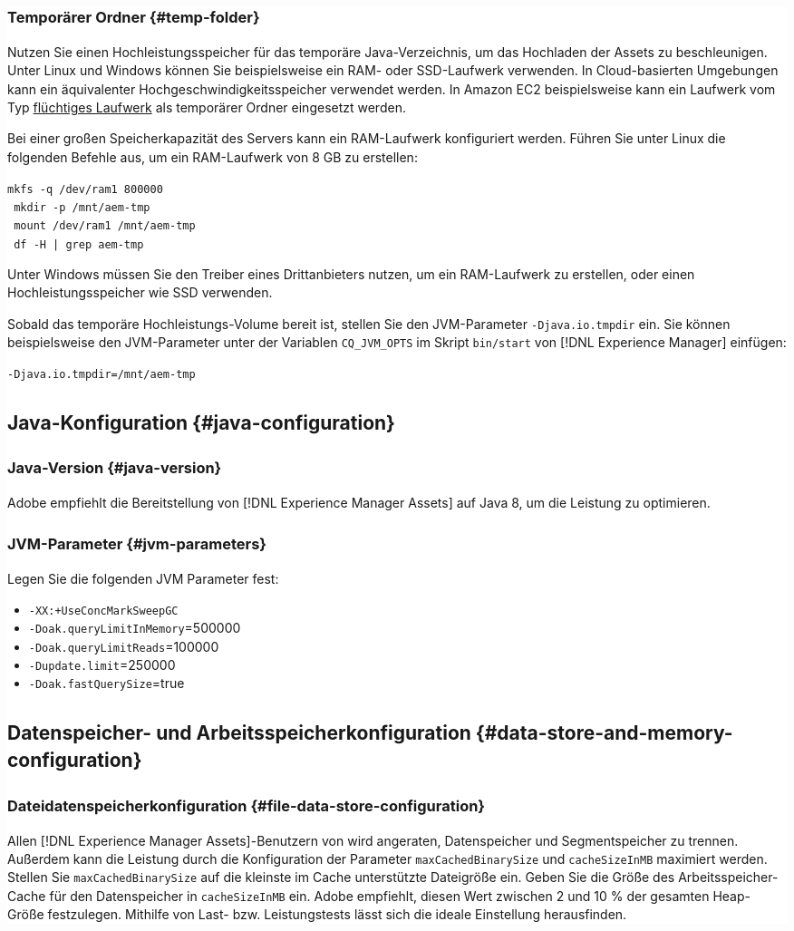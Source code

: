 ### Temporärer Ordner {#temp-folder}

Nutzen Sie einen Hochleistungsspeicher für das temporäre Java-Verzeichnis, um das Hochladen der Assets zu beschleunigen. Unter Linux und Windows können Sie beispielsweise ein RAM- oder SSD-Laufwerk verwenden. In Cloud-basierten Umgebungen kann ein äquivalenter Hochgeschwindigkeitsspeicher verwendet werden. In Amazon EC2 beispielsweise kann ein Laufwerk vom Typ [flüchtiges Laufwerk](https://docs.aws.amazon.com/AWSEC2/latest/UserGuide/InstanceStorage.html) als temporärer Ordner eingesetzt werden.

Bei einer großen Speicherkapazität des Servers kann ein RAM-Laufwerk konfiguriert werden. Führen Sie unter Linux die folgenden Befehle aus, um ein RAM-Laufwerk von 8 GB zu erstellen:

```shell
mkfs -q /dev/ram1 800000
 mkdir -p /mnt/aem-tmp
 mount /dev/ram1 /mnt/aem-tmp
 df -H | grep aem-tmp
```

Unter Windows müssen Sie den Treiber eines Drittanbieters nutzen, um ein RAM-Laufwerk zu erstellen, oder einen Hochleistungsspeicher wie SSD verwenden.

Sobald das temporäre Hochleistungs-Volume bereit ist, stellen Sie den JVM-Parameter `-Djava.io.tmpdir` ein. Sie können beispielsweise den JVM-Parameter unter der Variablen `CQ_JVM_OPTS` im Skript `bin/start` von [!DNL Experience Manager] einfügen:

`-Djava.io.tmpdir=/mnt/aem-tmp`

## Java-Konfiguration {#java-configuration}

### Java-Version {#java-version}

Adobe empfiehlt die Bereitstellung von [!DNL Experience Manager Assets] auf Java 8, um die Leistung zu optimieren.



### JVM-Parameter  {#jvm-parameters}

Legen Sie die folgenden JVM Parameter fest:

* `-XX:+UseConcMarkSweepGC`
* `-Doak.queryLimitInMemory`=500000
* `-Doak.queryLimitReads`=100000
* `-Dupdate.limit`=250000
* `-Doak.fastQuerySize`=true

## Datenspeicher- und Arbeitsspeicherkonfiguration {#data-store-and-memory-configuration}

### Dateidatenspeicherkonfiguration {#file-data-store-configuration}

Allen [!DNL Experience Manager Assets]-Benutzern von wird angeraten, Datenspeicher und Segmentspeicher zu trennen. Außerdem kann die Leistung durch die Konfiguration der Parameter `maxCachedBinarySize` und `cacheSizeInMB` maximiert werden. Stellen Sie `maxCachedBinarySize` auf die kleinste im Cache unterstützte Dateigröße ein. Geben Sie die Größe des Arbeitsspeicher-Cache für den Datenspeicher in `cacheSizeInMB` ein. Adobe empfiehlt, diesen Wert zwischen 2 und 10 % der gesamten Heap-Größe festzulegen. Mithilfe von Last- bzw. Leistungstests lässt sich die ideale Einstellung herausfinden.

